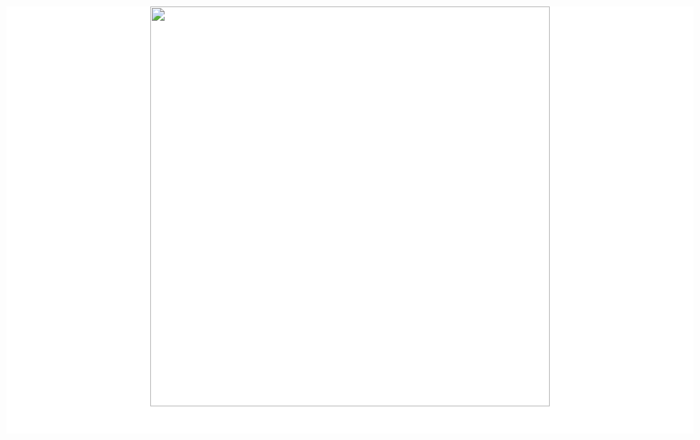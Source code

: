 <link rel="alternate" type="application/json+oembed" href="https://globallweb.com.br/demo1//wp-json/oembed/1.0/embed?url=https%3A%2F%2Fe.globallweb.com.br/demo1/%2Fspacehoje%2F">
<link rel="alternate" type="text/xml+oembed" href="https://globallweb.com.br/demo1//wp-json/oembed/1.0/embed?url=https%3A%2F%2Fgloballweb.com.br/demo1/%2Fspacehoje%2F&amp;format=xml">
	<noscript><style>.woocommerce-product-gallery{ opacity: 1 !important; }</style></noscript>
	<meta name="generator" content="Elementor 3.14.1; features: e_dom_optimization, e_optimized_assets_loading, e_optimized_css_loading, a11y_improvements, additional_custom_breakpoints; settings: css_print_method-external, google_font-enabled, font_display-auto">
<link rel="icon" href="images/LogoOficial2323-150x150.png" sizes="32x32">
<link rel="icon" href="images/LogoOficial2323-300x300.png" sizes="192x192">
<link rel="apple-touch-icon" href="images/LogoOficial2323-300x300.png">
<meta name="msapplication-TileImage" content="https://globallweb.com.br/demo1//wp-content/uploads/2022/10/LogoOficial2323-300x300.png">
<style id="wpbf-elementor-woocommerce-product-loop-fix">.products.elementor-grid { display:  flex }</style><style id="wpbf-typography-styles"></style>	<meta name="viewport" content="width=device-width, initial-scale=1.0, viewport-fit=cover"><script src="js/wp-emoji-release.min.js" defer=""></script></head>
<body class="home page-template page-template-elementor_canvas page page-id-778 wp-custom-logo theme-page-builder-framework woocommerce-js wpbf wpbf-pagina-inicial wpbf-no-sidebar e-wc-error-notice e-wc-message-notice e-wc-info-notice elementor-default elementor-template-canvas elementor-kit-10 elementor-page elementor-page-778">
			<e-page-transition preloader-type="animation" preloader-animation-type="circle-dashed" class="e-page-transition--entering" exclude="^https://globallweb.com.br/demo1/wp\-admin\/">
					</e-page-transition>
				<div data-elementor-type="wp-page" data-elementor-id="778" class="elementor elementor-778">
									<section class="elementor-section elementor-top-section elementor-element elementor-element-24e69ab elementor-section-boxed elementor-section-height-default elementor-section-height-default" data-id="24e69ab" data-element_type="section" data-settings="{" background_background":"classic"}"="">
						<div class="elementor-container elementor-column-gap-default">
					<div class="elementor-column elementor-col-50 elementor-top-column elementor-element elementor-element-1e3feb2" data-id="1e3feb2" data-element_type="column">
			<div class="elementor-widget-wrap elementor-element-populated">
								<div class="elementor-element elementor-element-aed6392 elementor-widget elementor-widget-image" data-id="aed6392" data-element_type="widget" data-widget_type="image.default">
				<div class="elementor-widget-container">
			<style>/*! elementor - v3.14.0 - 26-06-2023 */
.elementor-widget-image{text-align:center}.elementor-widget-image a{display:inline-block}.elementor-widget-image a img[src$=".svg"]{width:48px}.elementor-widget-image img{vertical-align:middle;display:inline-block}</style>													<a href="https://globallweb.com.br/demo1/">
							<img fetchpriority="high" decoding="async" width="500" height="500" src="images/logospc232.png" class="attachment-full size-full wp-image-780" alt="" srcset="images/logospc232.png 500w, images/logospc232-300x300.png 300w, images/logospc232-150x150.png 150w" sizes="(max-width: 500px) 100vw, 500px">								</a>
															</div>
				</div>
					</div>
		</div>
				<div class="elementor-column elementor-col-50 elementor-top-column elementor-element elementor-element-a4be442" data-id="a4be442" data-element_type="column">
			<div class="elementor-widget-wrap elementor-element-populated">
								<div class="elementor-element elementor-element-2233ec5 elementor-widget elementor-widget-text-editor" data-id="2233ec5" data-element_type="widget" data-widget_type="text-editor.default">
				<div class="elementor-widget-container">
			<style>/*! elementor - v3.14.0 - 26-06-2023 */
.elementor-widget-text-editor.elementor-drop-cap-view-stacked .elementor-drop-cap{background-color:#69727d;color:#fff}.elementor-widget-text-editor.elementor-drop-cap-view-framed .elementor-drop-cap{color:#69727d;border:3px solid;background-color:transparent}.elementor-widget-text-editor:not(.elementor-drop-cap-view-default) .elementor-drop-cap{margin-top:8px}.elementor-widget-text-editor:not(.elementor-drop-cap-view-default) .elementor-drop-cap-letter{width:1em;height:1em}.elementor-widget-text-editor .elementor-drop-cap{float:left;text-align:center;line-height:1;font-size:50px}.elementor-widget-text-editor .elementor-drop-cap-letter{display:inline-block}</style>				<p><span style="color: #ffffff;">Sua<strong>Marca</strong></span></p>						</div>
				</div>
					</div>
		</div>
							</div>